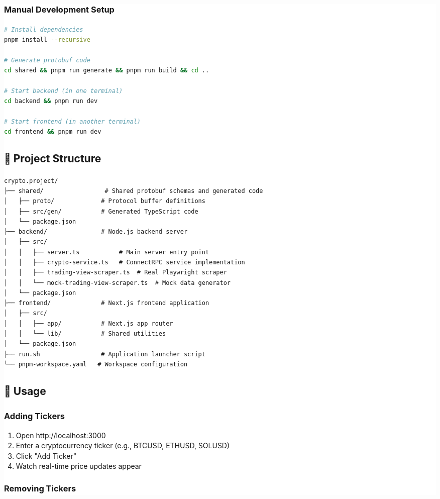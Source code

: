 ### Manual Development Setup

```bash
# Install dependencies
pnpm install --recursive

# Generate protobuf code
cd shared && pnpm run generate && pnpm run build && cd ..

# Start backend (in one terminal)
cd backend && pnpm run dev

# Start frontend (in another terminal) 
cd frontend && pnpm run dev
```

## 📁 Project Structure

```
crypto.project/
├── shared/                 # Shared protobuf schemas and generated code
│   ├── proto/             # Protocol buffer definitions
│   ├── src/gen/           # Generated TypeScript code
│   └── package.json
├── backend/               # Node.js backend server
│   ├── src/
│   │   ├── server.ts           # Main server entry point
│   │   ├── crypto-service.ts   # ConnectRPC service implementation
│   │   ├── trading-view-scraper.ts  # Real Playwright scraper
│   │   └── mock-trading-view-scraper.ts  # Mock data generator
│   └── package.json
├── frontend/              # Next.js frontend application
│   ├── src/
│   │   ├── app/           # Next.js app router
│   │   └── lib/           # Shared utilities
│   └── package.json
├── run.sh                 # Application launcher script
└── pnpm-workspace.yaml   # Workspace configuration
```

## 🔧 Usage

### Adding Tickers

1. Open http://localhost:3000
2. Enter a cryptocurrency ticker (e.g., BTCUSD, ETHUSD, SOLUSD)
3. Click "Add Ticker"
4. Watch real-time price updates appear

### Removing Tickers
